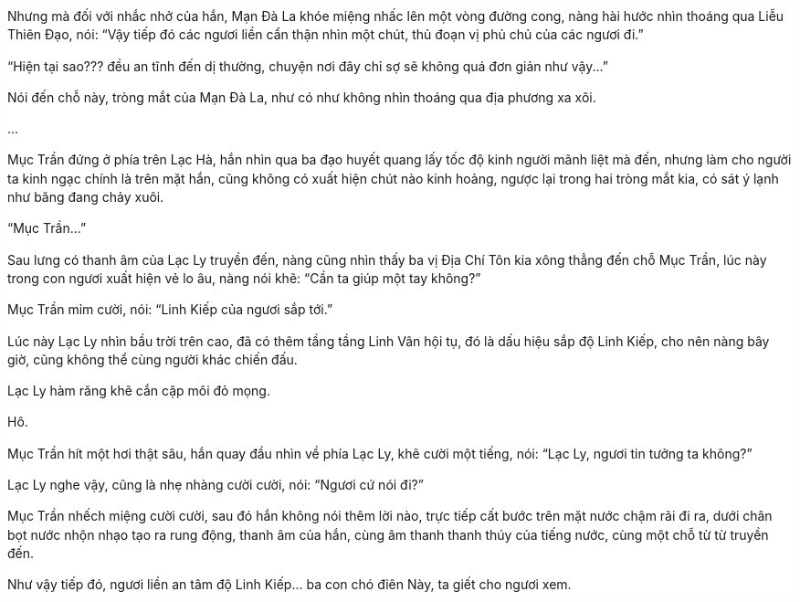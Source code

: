 Nhưng mà đối với nhắc nhở của hắn, Mạn Đà La khóe miệng nhấc lên một vòng đường cong, nàng hài hước nhìn thoáng qua Liễu Thiên Đạo, nói: “Vậy tiếp đó các ngươi liền cẩn thận nhìn một chút, thủ đoạn vị phủ chủ của các ngươi đi.”

“Hiện tại sao??? đều an tĩnh đến dị thường, chuyện nơi đây chỉ sợ sẽ không quá đơn giản như vậy...”

Nói đến chỗ này, tròng mắt của Mạn Đà La, như có như không nhìn thoáng qua địa phương xa xôi.

...

Mục Trần đứng ở phía trên Lạc Hà, hắn nhìn qua ba đạo huyết quang lấy tốc độ kinh người mãnh liệt mà đến, nhưng làm cho người ta kinh ngạc chính là trên mặt hắn, cũng không có xuất hiện chút nào kinh hoảng, ngược lại trong hai tròng mắt kia, có sát ý lạnh như băng đang chảy xuôi.

“Mục Trần...”

Sau lưng có thanh âm của Lạc Ly truyền đến, nàng cũng nhìn thấy ba vị Địa Chí Tôn kia xông thẳng đến chỗ Mục Trần, lúc này trong con ngươi xuất hiện vẻ lo âu, nàng nói khẽ: “Cần ta giúp một tay không?”

Mục Trần mỉm cười, nói: “Linh Kiếp của ngươi sắp tới.”

Lúc này Lạc Ly nhìn bầu trời trên cao, đã có thêm tầng tầng Linh Vân hội tụ, đó là dấu hiệu sắp độ Linh Kiếp, cho nên nàng bây giờ, cũng không thể cùng người khác chiến đấu.

Lạc Ly hàm răng khẽ cắn cặp môi đỏ mọng.

Hô.

Mục Trần hít một hơi thật sâu, hắn quay đầu nhìn về phía Lạc Ly, khẽ cười một tiếng, nói: “Lạc Ly, ngươi tin tưởng ta không?”

Lạc Ly nghe vậy, cũng là nhẹ nhàng cười cười, nói: “Ngươi cứ nói đi?”

Mục Trần nhếch miệng cười cười, sau đó hắn không nói thêm lời nào, trực tiếp cất bước trên mặt nước chậm rãi đi ra, dưới chân bọt nước nhộn nhạo tạo ra rung động, thanh âm của hắn, cùng âm thanh thanh thúy của tiếng nước, cùng một chỗ từ từ truyền đến.

Như vậy tiếp đó, ngươi liền an tâm độ Linh Kiếp... ba con chó điên Này, ta giết cho ngươi xem.




